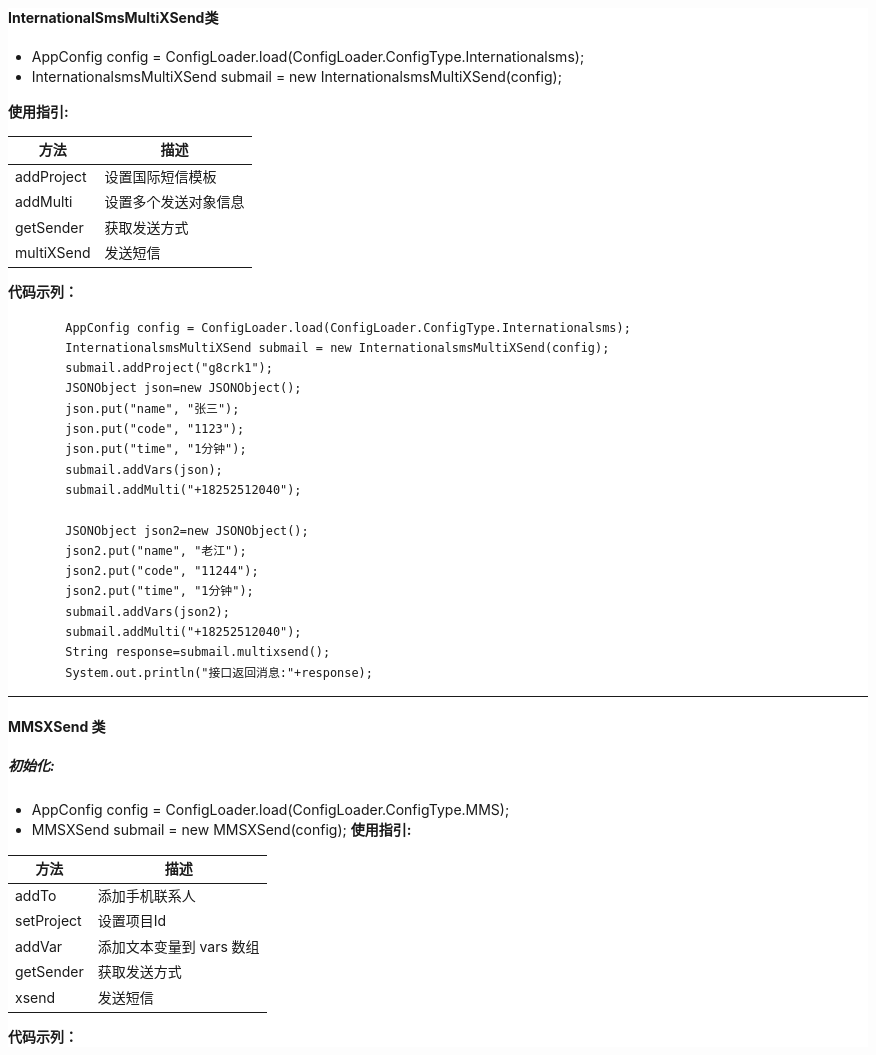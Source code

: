#### InternationalSmsMultiXSend类
- AppConfig config = ConfigLoader.load(ConfigLoader.ConfigType.Internationalsms);
- InternationalsmsMultiXSend submail = new InternationalsmsMultiXSend(config);

**使用指引:**

方法  | 描述 
---|---
addProject | 设置国际短信模板
addMulti |   设置多个发送对象信息
getSender	 | 获取发送方式
multiXSend | 发送短信


**代码示列：**

```
        AppConfig config = ConfigLoader.load(ConfigLoader.ConfigType.Internationalsms);
		InternationalsmsMultiXSend submail = new InternationalsmsMultiXSend(config);
		submail.addProject("g8crk1");
		JSONObject json=new JSONObject();
		json.put("name", "张三");
		json.put("code", "1123");
		json.put("time", "1分钟");
		submail.addVars(json);
		submail.addMulti("+18252512040");
		
		JSONObject json2=new JSONObject();
		json2.put("name", "老江");
		json2.put("code", "11244");
		json2.put("time", "1分钟");
		submail.addVars(json2);
		submail.addMulti("+18252512040");
		String response=submail.multixsend();
		System.out.println("接口返回消息:"+response);
```

---

#### MMSXSend 类
##### 初始化:
- AppConfig config = ConfigLoader.load(ConfigLoader.ConfigType.MMS);
- MMSXSend submail = new MMSXSend(config);
**使用指引:**

方法  | 描述 
---|---
addTo | 添加手机联系人
setProject | 设置项目Id
addVar | 添加文本变量到 vars 数组
getSender | 获取发送方式
xsend | 发送短信

**代码示列：**
